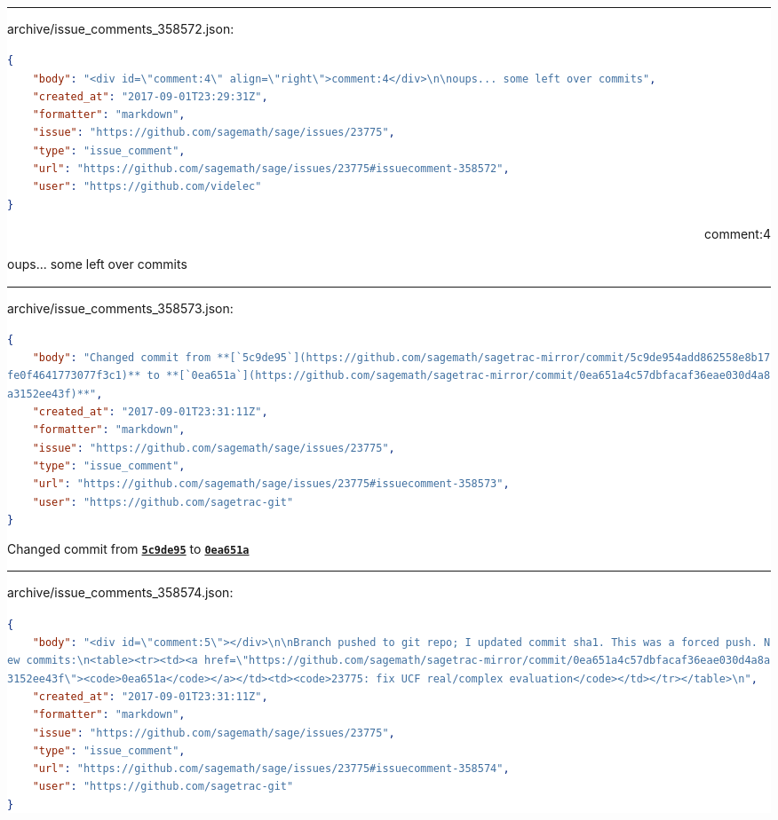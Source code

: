 
---

archive/issue_comments_358572.json:
```json
{
    "body": "<div id=\"comment:4\" align=\"right\">comment:4</div>\n\noups... some left over commits",
    "created_at": "2017-09-01T23:29:31Z",
    "formatter": "markdown",
    "issue": "https://github.com/sagemath/sage/issues/23775",
    "type": "issue_comment",
    "url": "https://github.com/sagemath/sage/issues/23775#issuecomment-358572",
    "user": "https://github.com/videlec"
}
```

<div id="comment:4" align="right">comment:4</div>

oups... some left over commits



---

archive/issue_comments_358573.json:
```json
{
    "body": "Changed commit from **[`5c9de95`](https://github.com/sagemath/sagetrac-mirror/commit/5c9de954add862558e8b17fe0f4641773077f3c1)** to **[`0ea651a`](https://github.com/sagemath/sagetrac-mirror/commit/0ea651a4c57dbfacaf36eae030d4a8a3152ee43f)**",
    "created_at": "2017-09-01T23:31:11Z",
    "formatter": "markdown",
    "issue": "https://github.com/sagemath/sage/issues/23775",
    "type": "issue_comment",
    "url": "https://github.com/sagemath/sage/issues/23775#issuecomment-358573",
    "user": "https://github.com/sagetrac-git"
}
```

Changed commit from **[`5c9de95`](https://github.com/sagemath/sagetrac-mirror/commit/5c9de954add862558e8b17fe0f4641773077f3c1)** to **[`0ea651a`](https://github.com/sagemath/sagetrac-mirror/commit/0ea651a4c57dbfacaf36eae030d4a8a3152ee43f)**



---

archive/issue_comments_358574.json:
```json
{
    "body": "<div id=\"comment:5\"></div>\n\nBranch pushed to git repo; I updated commit sha1. This was a forced push. New commits:\n<table><tr><td><a href=\"https://github.com/sagemath/sagetrac-mirror/commit/0ea651a4c57dbfacaf36eae030d4a8a3152ee43f\"><code>0ea651a</code></a></td><td><code>23775: fix UCF real/complex evaluation</code></td></tr></table>\n",
    "created_at": "2017-09-01T23:31:11Z",
    "formatter": "markdown",
    "issue": "https://github.com/sagemath/sage/issues/23775",
    "type": "issue_comment",
    "url": "https://github.com/sagemath/sage/issues/23775#issuecomment-358574",
    "user": "https://github.com/sagetrac-git"
}
```
